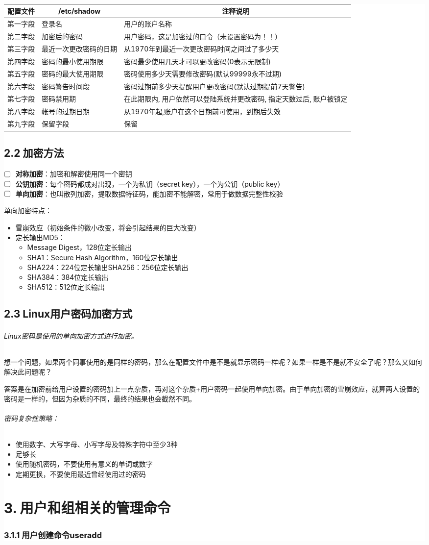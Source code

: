 | 配置文件 | /etc/shadow            | 注释说明                                                     |
| -------- | ---------------------- | ------------------------------------------------------------ |
| 第一字段 | 登录名                 | 用户的账户名称                                               |
| 第二字段 | 加密后的密码           | 用户密码，这是加密过的口令（未设置密码为！！）               |
| 第三字段 | 最近一次更改密码的日期 | 从1970年到最近一次更改密码时间之间过了多少天                 |
| 第四字段 | 密码的最小使用期限     | 密码最少使用几天才可以更改密码(0表示无限制)                  |
| 第五字段 | 密码的最大使用期限     | 密码使用多少天需要修改密码(默认99999永不过期)                |
| 第六字段 | 密码警告时间段         | 密码过期前多少天提醒用户更改密码(默认过期提前7天警告)        |
| 第七字段 | 密码禁用期             | 在此期限内, 用户依然可以登陆系统并更改密码, 指定天数过后, 账户被锁定 |
| 第八字段 | 帐号的过期日期         | 从1970年起,账户在这个日期前可使用，到期后失效                |
| 第九字段 | 保留字段               | 保留                                                         |

## 2.2 加密方法

- [ ] **对称加密**：加密和解密使用同一个密钥
- [ ] **公钥加密**：每个密码都成对出现，一个为私钥（secret key），一个为公钥（public key）
- [ ] **单向加密**：也叫散列加密，提取数据特征码，能加密不能解密，常用于做数据完整性校验

单向加密特点：
- 雪崩效应（初始条件的微小改变，将会引起结果的巨大改变）
- 定长输出MD5：
  - Message Digest，128位定长输出
  - SHA1：Secure Hash Algorithm，160位定长输出
  - SHA224：224位定长输出SHA256：256位定长输出
  - SHA384：384位定长输出
  - SHA512：512位定长输出

## 2.3 Linux用户密码加密方式

###### Linux密码是使用的单向加密方式进行加密。

想一个问题，如果两个同事使用的是同样的密码，那么在配置文件中是不是就显示密码一样呢？如果一样是不是就不安全了呢？那么又如何解决此问题呢？

答案是在加密前给用户设置的密码加上一点杂质，再对这个杂质+用户密码一起使用单向加密。由于单向加密的雪崩效应，就算两人设置的密码是一样的，但因为杂质的不同，最终的结果也会截然不同。

###### 密码复杂性策略：

- 使用数字、大写字母、小写字母及特殊字符中至少3种
- 足够长
- 使用随机密码，不要使用有意义的单词或数字
- 定期更换，不要使用最近曾经使用过的密码



# 3. 用户和组相关的管理命令

### 3.1.1 用户创建命令useradd

